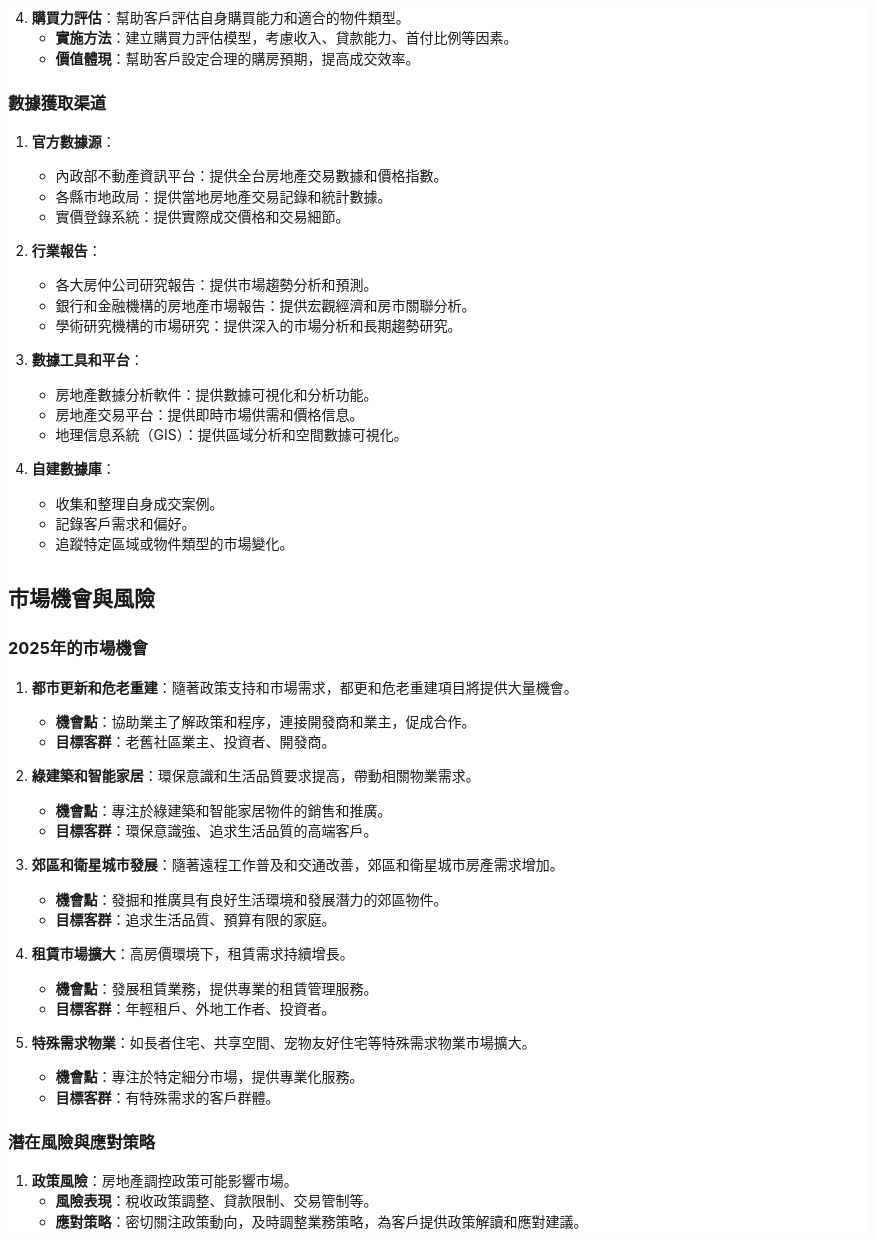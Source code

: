 4. **購買力評估**：幫助客戶評估自身購買能力和適合的物件類型。
   - **實施方法**：建立購買力評估模型，考慮收入、貸款能力、首付比例等因素。
   - **價值體現**：幫助客戶設定合理的購房預期，提高成交效率。

### 數據獲取渠道

1. **官方數據源**：
   - 內政部不動產資訊平台：提供全台房地產交易數據和價格指數。
   - 各縣市地政局：提供當地房地產交易記錄和統計數據。
   - 實價登錄系統：提供實際成交價格和交易細節。

2. **行業報告**：
   - 各大房仲公司研究報告：提供市場趨勢分析和預測。
   - 銀行和金融機構的房地產市場報告：提供宏觀經濟和房市關聯分析。
   - 學術研究機構的市場研究：提供深入的市場分析和長期趨勢研究。

3. **數據工具和平台**：
   - 房地產數據分析軟件：提供數據可視化和分析功能。
   - 房地產交易平台：提供即時市場供需和價格信息。
   - 地理信息系統（GIS）：提供區域分析和空間數據可視化。

4. **自建數據庫**：
   - 收集和整理自身成交案例。
   - 記錄客戶需求和偏好。
   - 追蹤特定區域或物件類型的市場變化。

## 市場機會與風險

### 2025年的市場機會

1. **都市更新和危老重建**：隨著政策支持和市場需求，都更和危老重建項目將提供大量機會。
   - **機會點**：協助業主了解政策和程序，連接開發商和業主，促成合作。
   - **目標客群**：老舊社區業主、投資者、開發商。

2. **綠建築和智能家居**：環保意識和生活品質要求提高，帶動相關物業需求。
   - **機會點**：專注於綠建築和智能家居物件的銷售和推廣。
   - **目標客群**：環保意識強、追求生活品質的高端客戶。

3. **郊區和衛星城市發展**：隨著遠程工作普及和交通改善，郊區和衛星城市房產需求增加。
   - **機會點**：發掘和推廣具有良好生活環境和發展潛力的郊區物件。
   - **目標客群**：追求生活品質、預算有限的家庭。

4. **租賃市場擴大**：高房價環境下，租賃需求持續增長。
   - **機會點**：發展租賃業務，提供專業的租賃管理服務。
   - **目標客群**：年輕租戶、外地工作者、投資者。

5. **特殊需求物業**：如長者住宅、共享空間、宠物友好住宅等特殊需求物業市場擴大。
   - **機會點**：專注於特定細分市場，提供專業化服務。
   - **目標客群**：有特殊需求的客戶群體。

### 潛在風險與應對策略

1. **政策風險**：房地產調控政策可能影響市場。
   - **風險表現**：稅收政策調整、貸款限制、交易管制等。
   - **應對策略**：密切關注政策動向，及時調整業務策略，為客戶提供政策解讀和應對建議。

